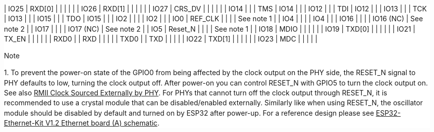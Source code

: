 | IO25           | RXD\[0\] |      |      |           |            |
| IO26           | RXD\[1\] |      |      |           |            |
| IO27           | CRS\_DV  |      |      |           |            |
| IO14           |          |      | TMS  | IO14      |            |
| IO12           |          |      | TDI  | IO12      |            |
| IO13           |          |      | TCK  | IO13      |            |
| IO15           |          |      | TDO  | IO15      |            |
| IO2            |          |      |      | IO2       |            |
| IO0            | REF\_CLK |      |      |           | See note 1 |
| IO4            |          |      |      | IO4       |            |
| IO16           |          |      |      | IO16 (NC) | See note 2 |
| IO17           |          |      |      | IO17 (NC) | See note 2 |
| IO5            | Reset\_N |      |      |           | See note 1 |
| IO18           | MDIO     |      |      |           |            |
| IO19           | TXD\[0\] |      |      |           |            |
| IO21           | TX\_EN   |      |      |           |            |
| RXD0           |          | RXD  |      |           |            |
| TXD0           |          | TXD  |      |           |            |
| IO22           | TXD\[1\] |      |      |           |            |
| IO23           | MDC      |      |      |           |            |

<div class="note">

<div class="title">

Note

</div>

1\. To prevent the power-on state of the GPIO0 from being affected by
the clock output on the PHY side, the RESET\_N signal to PHY defaults to
low, turning the clock output off. After power-on you can control
RESET\_N with GPIO5 to turn the clock output on. See also [RMII Clock
Sourced Externally by PHY](#rmii-clock-sourced-externally-by-phy). For
PHYs that cannot turn off the clock output through RESET\_N, it is
recommended to use a crystal module that can be disabled/enabled
externally. Similarly like when using RESET\_N, the oscillator module
should be disabled by default and turned on by ESP32 after power-up. For
a reference design please see [ESP32-Ethernet-Kit V1.2 Ethernet board
(A)
schematic](https://dl.espressif.com/dl/schematics/SCH_ESP32-Ethernet-Kit_A_V1.2_20200528.pdf).
